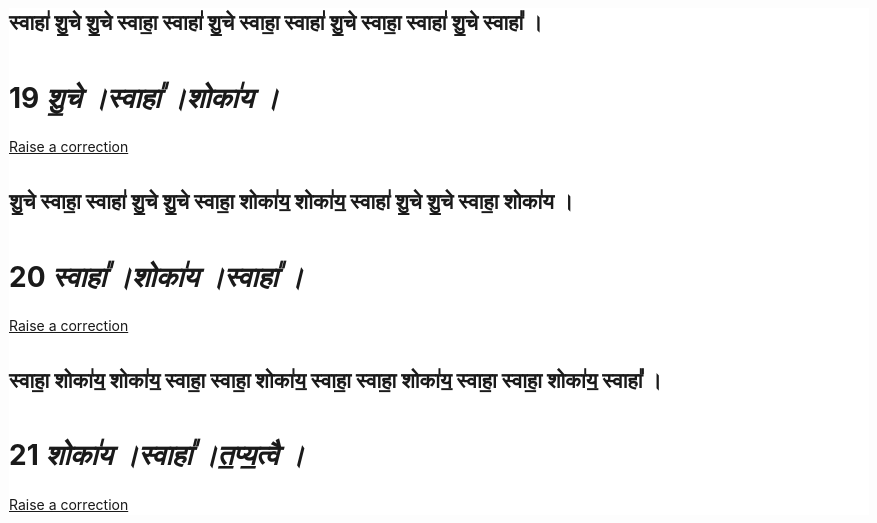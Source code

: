## स्वाहा॑ शु॒चे शु॒चे स्वाहा॒ स्वाहा॑ शु॒चे स्वाहा॒ स्वाहा॑ शु॒चे स्वाहा॒ स्वाहा॑ शु॒चे स्वाहा᳚ । ##


# 19  _शु॒चे ।स्वाहा᳚ ।शोका॑य ।_ #  



 [Raise a correction](https://github.com/Lab45-RnD-5GSmartEdge/automation/issues/new?title=TS+1.4.35.1-19&body=%E0%A4%B6%E0%A5%81%E0%A5%92%E0%A4%9A%E0%A5%87+%E0%A5%A4%E0%A4%B8%E0%A5%8D%E0%A4%B5%E0%A4%BE%E0%A4%B9%E0%A4%BE%E1%B3%9A+%E0%A5%A4%E0%A4%B6%E0%A5%8B%E0%A4%95%E0%A4%BE%E0%A5%91%E0%A4%AF+%E0%A5%A4%0A%0A%0A%E0%A4%B6%E0%A5%81%E0%A5%92%E0%A4%9A%E0%A5%87+%E0%A4%B8%E0%A5%8D%E0%A4%B5%E0%A4%BE%E0%A4%B9%E0%A4%BE%E0%A5%92+%E0%A4%B8%E0%A5%8D%E0%A4%B5%E0%A4%BE%E0%A4%B9%E0%A4%BE%E0%A5%91+%E0%A4%B6%E0%A5%81%E0%A5%92%E0%A4%9A%E0%A5%87+%E0%A4%B6%E0%A5%81%E0%A5%92%E0%A4%9A%E0%A5%87+%E0%A4%B8%E0%A5%8D%E0%A4%B5%E0%A4%BE%E0%A4%B9%E0%A4%BE%E0%A5%92+%E0%A4%B6%E0%A5%8B%E0%A4%95%E0%A4%BE%E0%A5%91%E0%A4%AF%E0%A5%92+%E0%A4%B6%E0%A5%8B%E0%A4%95%E0%A4%BE%E0%A5%91%E0%A4%AF%E0%A5%92+%E0%A4%B8%E0%A5%8D%E0%A4%B5%E0%A4%BE%E0%A4%B9%E0%A4%BE%E0%A5%91+%E0%A4%B6%E0%A5%81%E0%A5%92%E0%A4%9A%E0%A5%87+%E0%A4%B6%E0%A5%81%E0%A5%92%E0%A4%9A%E0%A5%87+%E0%A4%B8%E0%A5%8D%E0%A4%B5%E0%A4%BE%E0%A4%B9%E0%A4%BE%E0%A5%92+%E0%A4%B6%E0%A5%8B%E0%A4%95%E0%A4%BE%E0%A5%91%E0%A4%AF+%E0%A5%A4)

## शु॒चे स्वाहा॒ स्वाहा॑ शु॒चे शु॒चे स्वाहा॒ शोका॑य॒ शोका॑य॒ स्वाहा॑ शु॒चे शु॒चे स्वाहा॒ शोका॑य । ##


# 20  _स्वाहा᳚ ।शोका॑य ।स्वाहा᳚ ।_ #  



 [Raise a correction](https://github.com/Lab45-RnD-5GSmartEdge/automation/issues/new?title=TS+1.4.35.1-20&body=%E0%A4%B8%E0%A5%8D%E0%A4%B5%E0%A4%BE%E0%A4%B9%E0%A4%BE%E1%B3%9A+%E0%A5%A4%E0%A4%B6%E0%A5%8B%E0%A4%95%E0%A4%BE%E0%A5%91%E0%A4%AF+%E0%A5%A4%E0%A4%B8%E0%A5%8D%E0%A4%B5%E0%A4%BE%E0%A4%B9%E0%A4%BE%E1%B3%9A+%E0%A5%A4%0A%0A%0A%E0%A4%B8%E0%A5%8D%E0%A4%B5%E0%A4%BE%E0%A4%B9%E0%A4%BE%E0%A5%92+%E0%A4%B6%E0%A5%8B%E0%A4%95%E0%A4%BE%E0%A5%91%E0%A4%AF%E0%A5%92+%E0%A4%B6%E0%A5%8B%E0%A4%95%E0%A4%BE%E0%A5%91%E0%A4%AF%E0%A5%92+%E0%A4%B8%E0%A5%8D%E0%A4%B5%E0%A4%BE%E0%A4%B9%E0%A4%BE%E0%A5%92+%E0%A4%B8%E0%A5%8D%E0%A4%B5%E0%A4%BE%E0%A4%B9%E0%A4%BE%E0%A5%92+%E0%A4%B6%E0%A5%8B%E0%A4%95%E0%A4%BE%E0%A5%91%E0%A4%AF%E0%A5%92+%E0%A4%B8%E0%A5%8D%E0%A4%B5%E0%A4%BE%E0%A4%B9%E0%A4%BE%E0%A5%92+%E0%A4%B8%E0%A5%8D%E0%A4%B5%E0%A4%BE%E0%A4%B9%E0%A4%BE%E0%A5%92+%E0%A4%B6%E0%A5%8B%E0%A4%95%E0%A4%BE%E0%A5%91%E0%A4%AF%E0%A5%92+%E0%A4%B8%E0%A5%8D%E0%A4%B5%E0%A4%BE%E0%A4%B9%E0%A4%BE%E0%A5%92+%E0%A4%B8%E0%A5%8D%E0%A4%B5%E0%A4%BE%E0%A4%B9%E0%A4%BE%E0%A5%92+%E0%A4%B6%E0%A5%8B%E0%A4%95%E0%A4%BE%E0%A5%91%E0%A4%AF%E0%A5%92+%E0%A4%B8%E0%A5%8D%E0%A4%B5%E0%A4%BE%E0%A4%B9%E0%A4%BE%E1%B3%9A+%E0%A5%A4)

## स्वाहा॒ शोका॑य॒ शोका॑य॒ स्वाहा॒ स्वाहा॒ शोका॑य॒ स्वाहा॒ स्वाहा॒ शोका॑य॒ स्वाहा॒ स्वाहा॒ शोका॑य॒ स्वाहा᳚ । ##


# 21  _शोका॑य ।स्वाहा᳚ ।त॒प्य॒त्वै ।_ #  



 [Raise a correction](https://github.com/Lab45-RnD-5GSmartEdge/automation/issues/new?title=TS+1.4.35.1-21&body=%E0%A4%B6%E0%A5%8B%E0%A4%95%E0%A4%BE%E0%A5%91%E0%A4%AF+%E0%A5%A4%E0%A4%B8%E0%A5%8D%E0%A4%B5%E0%A4%BE%E0%A4%B9%E0%A4%BE%E1%B3%9A+%E0%A5%A4%E0%A4%A4%E0%A5%92%E0%A4%AA%E0%A5%8D%E0%A4%AF%E0%A5%92%E0%A4%A4%E0%A5%8D%E0%A4%B5%E0%A5%88+%E0%A5%A4%0A%0A%0A%E0%A4%B6%E0%A5%8B%E0%A4%95%E0%A4%BE%E0%A5%91%E0%A4%AF%E0%A5%92+%E0%A4%B8%E0%A5%8D%E0%A4%B5%E0%A4%BE%E0%A4%B9%E0%A4%BE%E0%A5%92+%E0%A4%B8%E0%A5%8D%E0%A4%B5%E0%A4%BE%E0%A4%B9%E0%A4%BE%E0%A5%92+%E0%A4%B6%E0%A5%8B%E0%A4%95%E0%A4%BE%E0%A5%91%E0%A4%AF%E0%A5%92+%E0%A4%B6%E0%A5%8B%E0%A4%95%E0%A4%BE%E0%A5%91%E0%A4%AF%E0%A5%92+%E0%A4%B8%E0%A5%8D%E0%A4%B5%E0%A4%BE%E0%A4%B9%E0%A4%BE%E0%A5%91+%E0%A4%A4%E0%A4%AA%E0%A5%8D%E0%A4%AF%E0%A5%92%E0%A4%A4%E0%A5%8D%E0%A4%B5%E0%A5%88+%E0%A4%A4%E0%A5%91%E0%A4%AA%E0%A5%8D%E0%A4%AF%E0%A5%92%E0%A4%A4%E0%A5%8D%E0%A4%B5%E0%A5%88+%E0%A4%B8%E0%A5%8D%E0%A4%B5%E0%A4%BE%E0%A4%B9%E0%A4%BE%E0%A5%92+%E0%A4%B6%E0%A5%8B%E0%A4%95%E0%A4%BE%E0%A5%91%E0%A4%AF%E0%A5%92+%E0%A4%B6%E0%A5%8B%E0%A4%95%E0%A4%BE%E0%A5%91%E0%A4%AF%E0%A5%92+%E0%A4%B8%E0%A5%8D%E0%A4%B5%E0%A4%BE%E0%A4%B9%E0%A4%BE%E0%A5%91+%E0%A4%A4%E0%A4%AA%E0%A5%8D%E0%A4%AF%E0%A5%92%E0%A4%A4%E0%A5%8D%E0%A4%B5%E0%A5%88+%E0%A5%A4)

